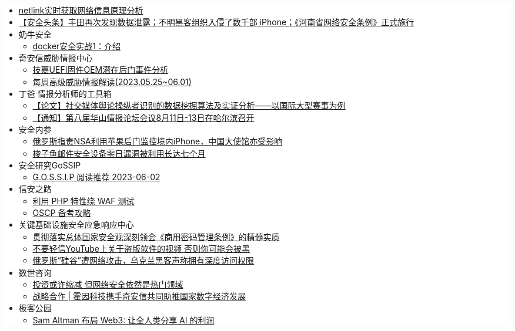   - [netlink实时获取网络信息原理分析](https://mp.weixin.qq.com/s?__biz=MzA5ODA0NDE2MA==&mid=2649785015&idx=1&sn=a9c6b870fc36a6dca2d6fbaf5cad4287&chksm=8893b2d8bfe43bcee311506e23dfe05ec4802a511507a96e5ec318671f45d2e45d57a8c83590&scene=58&subscene=0#rd)
  - [【安全头条】丰田再次发现数据泄露；不明黑客组织入侵了数千部 iPhone；《河南省网络安全条例》正式施行](https://mp.weixin.qq.com/s?__biz=MzA5ODA0NDE2MA==&mid=2649785015&idx=2&sn=9bb96db3412b81521f1bf7f2ebfc4e3e&chksm=8893b2d8bfe43bce2c143699bed4badfa70eb7a7fa6524d062c5a0cc860689eec8cc9360c373&scene=58&subscene=0#rd)
- 奶牛安全
  - [docker安全实战1：介绍](https://mp.weixin.qq.com/s?__biz=MzU4NjY0NTExNA==&mid=2247489521&idx=1&sn=9e8e9965e9eef220d5b8c35c6086dd73&chksm=fdf97ce4ca8ef5f2ebecf7115be29e25a5111165b9d8417cce895cf7bfebee67c5f4c69c54ef&scene=58&subscene=0#rd)
- 奇安信威胁情报中心
  - [技嘉UEFI固件OEM潜在后门事件分析](https://mp.weixin.qq.com/s?__biz=MzI2MDc2MDA4OA==&mid=2247506609&idx=1&sn=0f081592b14f836f6c71fa355d337b49&chksm=ea662dc6dd11a4d0c606a41fa9c70e9789fc4129724d0e3feb08367b80727a1d159dd2cdb3b6&scene=58&subscene=0#rd)
  - [每周高级威胁情报解读(2023.05.25~06.01)](https://mp.weixin.qq.com/s?__biz=MzI2MDc2MDA4OA==&mid=2247506609&idx=2&sn=2009b7efc22926d209e46cea976a0b53&chksm=ea662dc6dd11a4d090ad392536b1383d92d509a1fe283a0ca28771b32ecdc83ae7fd444b4a32&scene=58&subscene=0#rd)
- 丁爸 情报分析师的工具箱
  - [【论文】社交媒体舆论操纵者识别的数据挖掘算法及实证分析——以国际大型赛事为例](https://mp.weixin.qq.com/s?__biz=MzI2MTE0NTE3Mw==&mid=2651136658&idx=1&sn=0312205c807bd85e946750de896f0ca2&chksm=f1af55a8c6d8dcbe78b464f841ada1747243b7f46b4dab6d917d1a0f064cbfbeef1fd33cf818&scene=58&subscene=0#rd)
  - [【通知】第八届华山情报论坛会议8月11日-13日在哈尔滨召开](https://mp.weixin.qq.com/s?__biz=MzI2MTE0NTE3Mw==&mid=2651136658&idx=2&sn=b99ba543b225fa876af2b3f6827087ac&chksm=f1af55a8c6d8dcbe686d72a96a78a39852ebeb60bd7b0f384ee35f4e072d8a3093a9535635b6&scene=58&subscene=0#rd)
- 安全内参
  - [俄罗斯指责NSA利用苹果后门监控境内iPhone，中国大使馆亦受影响](https://mp.weixin.qq.com/s?__biz=MzI4NDY2MDMwMw==&mid=2247508762&idx=1&sn=ecb77e1320915baf82559f7e7571755f&chksm=ebfae43adc8d6d2c7abf53d0b91c36ab014f71eb07de5f879b20cdfd8d5823fafc3eb95423a5&scene=58&subscene=0#rd)
  - [梭子鱼邮件安全设备零日漏洞被利用长达七个月](https://mp.weixin.qq.com/s?__biz=MzI4NDY2MDMwMw==&mid=2247508762&idx=2&sn=51b5d1e4541e9ee8217612dad470801a&chksm=ebfae43adc8d6d2c415e66f715b7c0547eac619b4d5bf4e4234b38c7ae6bd57849416e8625db&scene=58&subscene=0#rd)
- 安全研究GoSSIP
  - [G.O.S.S.I.P 阅读推荐 2023-06-02](https://mp.weixin.qq.com/s?__biz=Mzg5ODUxMzg0Ng==&mid=2247495410&idx=1&sn=b3985d9c449a5a57cac09202b318fea4&chksm=c063c02bf714493d4a02566412b2106fbc250a7f82f64646d066281ee58db071d83b59825150&scene=58&subscene=0#rd)
- 信安之路
  - [利用 PHP 特性绕 WAF 测试](https://mp.weixin.qq.com/s?__biz=MzI5MDQ2NjExOQ==&mid=2247498764&idx=1&sn=a1b75854254983507bf2cc436279c192&chksm=ec1dcc24db6a453273e84516f2e4708febdb79aa99c2381c69e52bcd31d742b7f5e10cc54db9&scene=58&subscene=0#rd)
  - [OSCP 备考攻略](https://mp.weixin.qq.com/s?__biz=MzI5MDQ2NjExOQ==&mid=2247498764&idx=2&sn=4c3ee81cd945f405d7b49d074009580f&chksm=ec1dcc24db6a45323ed41555168c179aedeff333e73ce26c40eb20004e95487582ca465d0067&scene=58&subscene=0#rd)
- 关键基础设施安全应急响应中心
  - [贯彻落实总体国家安全观深刻领会《商用密码管理条例》的精髓实质](https://mp.weixin.qq.com/s?__biz=MzkyMzAwMDEyNg==&mid=2247537732&idx=1&sn=91026edee59a715bcd935095899b7f41&chksm=c1e9d815f69e51033925171f8e82b12339cd4be38f2257f1d9dd130af9ddea8e7a6e83f3cc90&scene=58&subscene=0#rd)
  - [不要轻信YouTube上关于盗版软件的视频 否则你可能会被黑](https://mp.weixin.qq.com/s?__biz=MzkyMzAwMDEyNg==&mid=2247537732&idx=2&sn=b056509e912d3130a7c92cbd45e7fe9d&chksm=c1e9d815f69e51036c3bc8026ae89a53e6a5c038df10401adaa580b29fcfd5651b96f10f44b8&scene=58&subscene=0#rd)
  - [俄罗斯“硅谷”遭网络攻击，乌克兰黑客声称拥有深度访问权限](https://mp.weixin.qq.com/s?__biz=MzkyMzAwMDEyNg==&mid=2247537732&idx=3&sn=1d749219f984d76702726ed8e8f5d6be&chksm=c1e9d815f69e5103d75e108859dd0c6add7ec65256444642ae06cecd080988d876ae400d4fbf&scene=58&subscene=0#rd)
- 数世咨询
  - [投资或许缩减 但网络安全依然是热门领域](https://mp.weixin.qq.com/s?__biz=MzkxNzA3MTgyNg==&mid=2247498310&idx=1&sn=aab0cd2118963241962f0206734a9613&chksm=c14488fbf63301edb141040c4e46923c01f13c84204c7e0890ee2c4775ba68f98fe5f63d8b65&scene=58&subscene=0#rd)
  - [战略合作 | 霍因科技携手奇安信共同助推国家数字经济发展](https://mp.weixin.qq.com/s?__biz=MzkxNzA3MTgyNg==&mid=2247498310&idx=2&sn=2b968c13dd9ebb8606cac5f30edbad04&chksm=c14488fbf63301edfeaa0c097af3ae8a06ec9b39c852b380e864cb475adcd3079820c46a115b&scene=58&subscene=0#rd)
- 极客公园
  - [Sam Altman 布局 Web3: 让全人类分享 AI 的利润](https://mp.weixin.qq.com/s?__biz=MTMwNDMwODQ0MQ==&mid=2652994583&idx=1&sn=007df453c23afcf415756dcdd246da94&chksm=7e5401a1492388b710479fa3bf9fbaaa62c6ca24e592fb7a2826ad55335a28e4414dbea047d1&scene=58&subscene=0#rd)